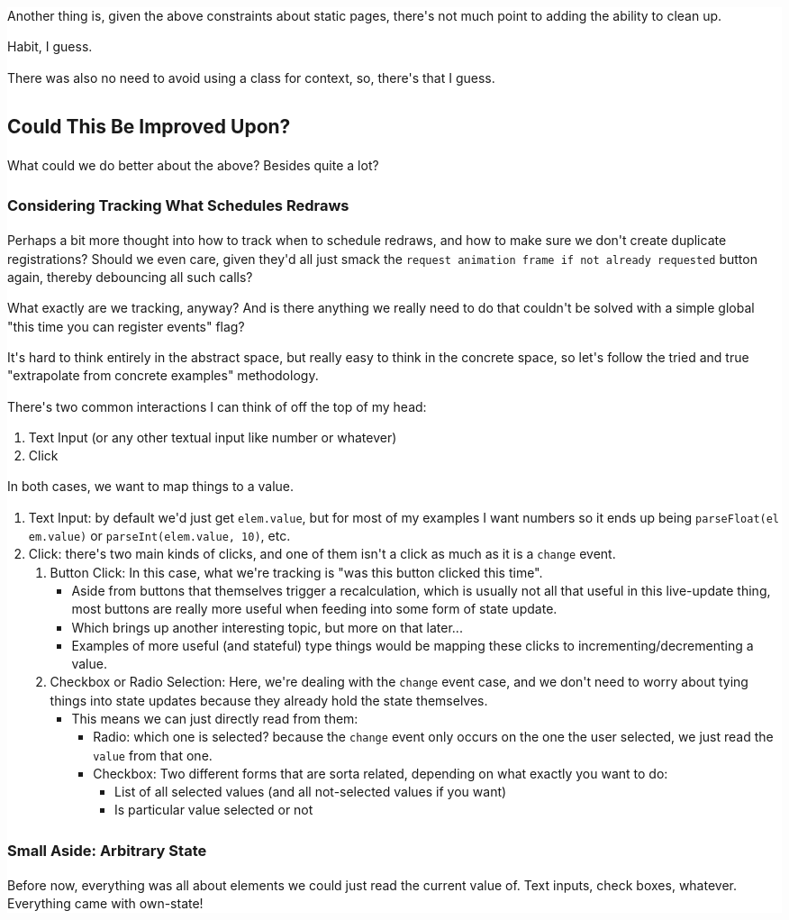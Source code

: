 Another thing is, given the above constraints about static pages, there's not much point to adding the ability to clean up.

Habit, I guess.

There was also no need to avoid using a class for context, so, there's that I guess.



## Could This Be Improved Upon?

What could we do better about the above?  Besides quite a lot?


### Considering Tracking What Schedules Redraws

Perhaps a bit more thought into how to track when to schedule redraws, and how to make sure we don't create duplicate registrations?  Should we even care, given they'd all just smack the `request animation frame if not already requested` button again, thereby debouncing all such calls?

What exactly are we tracking, anyway?  And is there anything we really need to do that couldn't be solved with a simple global "this time you can register events" flag?

It's hard to think entirely in the abstract space, but really easy to think in the concrete space, so let's follow the tried and true "extrapolate from concrete examples" methodology.

There's two common interactions I can think of off the top of my head:

1. Text Input (or any other textual input like number or whatever)
2. Click

In both cases, we want to map things to a value.

1. Text Input: by default we'd just get `elem.value`, but for most of my examples I want numbers so it ends up being `parseFloat(elem.value)` or `parseInt(elem.value, 10)`, etc.
2. Click: there's two main kinds of clicks, and one of them isn't a click as much as it is a `change` event.
    1. Button Click: In this case, what we're tracking is "was this button clicked this time".
        - Aside from buttons that themselves trigger a recalculation, which is usually not all that useful in this live-update thing, most buttons are really more useful when feeding into some form of state update.
        - Which brings up another interesting topic, but more on that later...
        - Examples of more useful (and stateful) type things would be mapping these clicks to incrementing/decrementing a value.
    2. Checkbox or Radio Selection: Here, we're dealing with the `change` event case, and we don't need to worry about tying things into state updates because they already hold the state themselves.
        - This means we can just directly read from them:
            - Radio: which one is selected?  because the `change` event only occurs on the one the user selected, we just read the `value` from that one.
            - Checkbox: Two different forms that are sorta related, depending on what exactly you want to do:
                - List of all selected values (and all not-selected values if you want)
                - Is particular value selected or not


### Small Aside: Arbitrary State

Before now, everything was all about elements we could just read the current value of.  Text inputs, check boxes, whatever.  Everything came with own-state!
